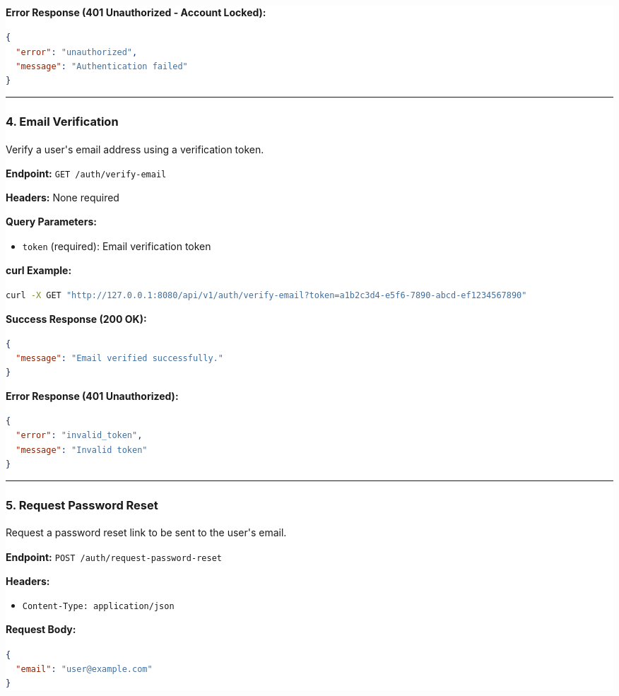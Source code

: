 **Error Response (401 Unauthorized - Account Locked):**
```json
{
  "error": "unauthorized",
  "message": "Authentication failed"
}
```

---

### 4. Email Verification

Verify a user's email address using a verification token.

**Endpoint:** `GET /auth/verify-email`

**Headers:** None required

**Query Parameters:**
- `token` (required): Email verification token

**curl Example:**
```bash
curl -X GET "http://127.0.0.1:8080/api/v1/auth/verify-email?token=a1b2c3d4-e5f6-7890-abcd-ef1234567890"
```

**Success Response (200 OK):**
```json
{
  "message": "Email verified successfully."
}
```

**Error Response (401 Unauthorized):**
```json
{
  "error": "invalid_token",
  "message": "Invalid token"
}
```

---

### 5. Request Password Reset

Request a password reset link to be sent to the user's email.

**Endpoint:** `POST /auth/request-password-reset`

**Headers:**
- `Content-Type: application/json`

**Request Body:**
```json
{
  "email": "user@example.com"
}
```
